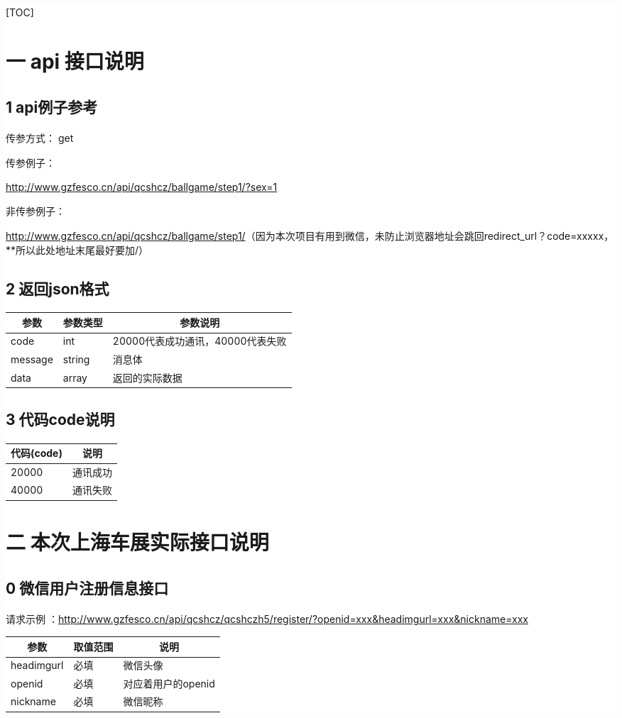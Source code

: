 
[TOC]

# 一 api 接口说明

## 1 api例子参考

传参方式： get

传参例子：

<http://www.gzfesco.cn/api/qcshcz/ballgame/step1/?sex=1>

非传参例子：

<http://www.gzfesco.cn/api/qcshcz/ballgame/step1/>（因为本次项目有用到微信，未防止浏览器地址会跳回redirect_url？code=xxxxx，**所以此处地址末尾最好要加/）

## 2 返回json格式

| **参数** | **参数类型** | **参数说明**                     |
| -------- | ------------ | -------------------------------- |
| code     | int          | 20000代表成功通讯，40000代表失败 |
| message  | string       | 消息体                           |
| data     | array        | 返回的实际数据                   |

## 3 代码code说明

| 代码(code) | **说明** |
| ---------- | -------- |
| 20000      | 通讯成功 |
| 40000      | 通讯失败 |

# 二 本次上海车展实际接口说明



## 0 微信用户注册信息接口

请求示例 ：<http://www.gzfesco.cn/api/qcshcz/qcshczh5/register/?openid=xxx&headimgurl=xxx&nickname=xxx>

| **参数**   | **取值范围** | **说明**           |
| ---------- | ------------ | ------------------ |
| headimgurl | 必填         | 微信头像           |
| openid     | 必填         | 对应着用户的openid |
| nickname   | 必填         | 微信昵称           |
